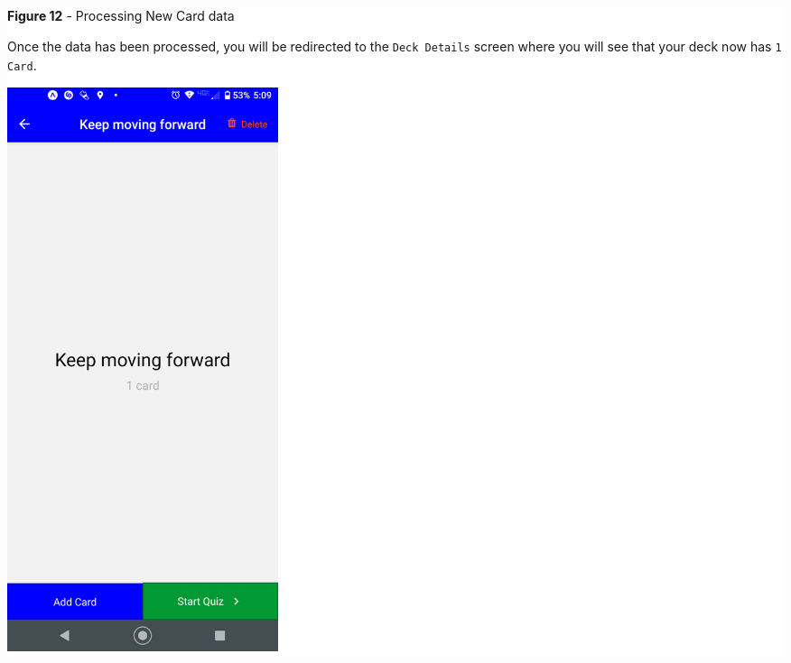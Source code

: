 **Figure 12** - Processing New Card data

Once the data has been processed, you will be redirected to the `Deck Details` screen where you will see that your deck now has `1 Card`.

<img src="https://github.com/fdcolon/mobile-flashcards/blob/main/images/add-card-04.png" width="300">
